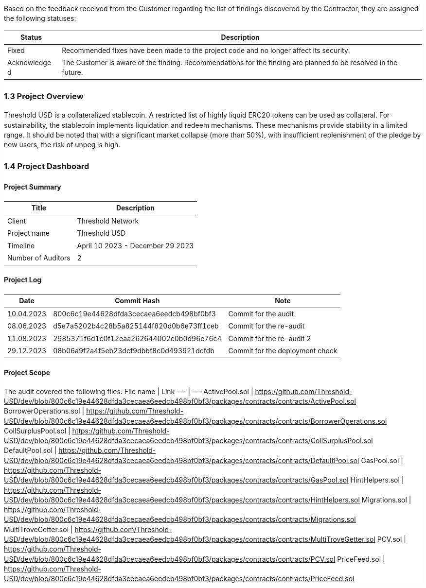 

Based on the feedback received from the Customer regarding the list of findings discovered by the Contractor, they are assigned the following statuses:

Status | Description
--- | ---
Fixed        | Recommended fixes have been made to the project code and no longer affect its security.
Acknowledged | The Customer is aware of the finding. Recommendations for the finding are planned to be resolved in the future.


### 1.3 Project Overview

Threshold USD is a collateralized stablecoin. A restricted list of highly liquid ERC20 tokens can be used as collateral. For sustainability, the stablecoin implements liquidation and redeem mechanisms. These mechanisms provide stability in a limited range. It should be noted that with a significant market collapse (more than 50%), with insufficient replenishment of the pledge by new users, the risk of unpeg is high.


### 1.4 Project Dashboard

#### Project Summary

Title | Description
--- | ---
Client             | Threshold Network
Project name       | Threshold USD
Timeline           | April 10 2023 - December 29 2023
Number of Auditors | 2

#### Project Log

Date | Commit Hash | Note
--- | --- | ---
10.04.2023 | 800c6c19e44628dfda3cecaea6eedcb498bf0bf3 | Commit for the audit
08.06.2023 | d5e7a5202b4c28b5a825144f820d0b6e73ff1ceb | Commit for the re-audit
11.08.2023 | 2985371f6d1c0f12eaa262644002c0b0d96e76c4 | Commit for the re-audit 2
29.12.2023 | 08b06a9f2a4f5eb23dcf9dbbf8c0d493921dcfdb | Commit for the deployment check

#### Project Scope
The audit covered the following files:
File name | Link
--- | ---
ActivePool.sol | https://github.com/Threshold-USD/dev/blob/800c6c19e44628dfda3cecaea6eedcb498bf0bf3/packages/contracts/contracts/ActivePool.sol
BorrowerOperations.sol | https://github.com/Threshold-USD/dev/blob/800c6c19e44628dfda3cecaea6eedcb498bf0bf3/packages/contracts/contracts/BorrowerOperations.sol
CollSurplusPool.sol | https://github.com/Threshold-USD/dev/blob/800c6c19e44628dfda3cecaea6eedcb498bf0bf3/packages/contracts/contracts/CollSurplusPool.sol
DefaultPool.sol | https://github.com/Threshold-USD/dev/blob/800c6c19e44628dfda3cecaea6eedcb498bf0bf3/packages/contracts/contracts/DefaultPool.sol
GasPool.sol | https://github.com/Threshold-USD/dev/blob/800c6c19e44628dfda3cecaea6eedcb498bf0bf3/packages/contracts/contracts/GasPool.sol
HintHelpers.sol | https://github.com/Threshold-USD/dev/blob/800c6c19e44628dfda3cecaea6eedcb498bf0bf3/packages/contracts/contracts/HintHelpers.sol
Migrations.sol | https://github.com/Threshold-USD/dev/blob/800c6c19e44628dfda3cecaea6eedcb498bf0bf3/packages/contracts/contracts/Migrations.sol
MultiTroveGetter.sol | https://github.com/Threshold-USD/dev/blob/800c6c19e44628dfda3cecaea6eedcb498bf0bf3/packages/contracts/contracts/MultiTroveGetter.sol
PCV.sol | https://github.com/Threshold-USD/dev/blob/800c6c19e44628dfda3cecaea6eedcb498bf0bf3/packages/contracts/contracts/PCV.sol
PriceFeed.sol | https://github.com/Threshold-USD/dev/blob/800c6c19e44628dfda3cecaea6eedcb498bf0bf3/packages/contracts/contracts/PriceFeed.sol